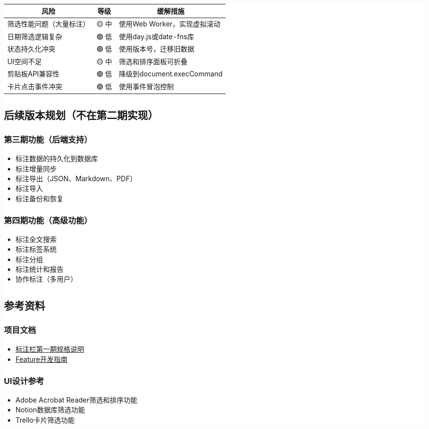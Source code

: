 | 风险 | 等级 | 缓解措施 |
|------|------|----------|
| 筛选性能问题（大量标注）| 🟡 中 | 使用Web Worker，实现虚拟滚动 |
| 日期筛选逻辑复杂 | 🟢 低 | 使用day.js或date-fns库 |
| 状态持久化冲突 | 🟢 低 | 使用版本号，迁移旧数据 |
| UI空间不足 | 🟡 中 | 筛选和排序面板可折叠 |
| 剪贴板API兼容性 | 🟢 低 | 降级到document.execCommand |
| 卡片点击事件冲突 | 🟢 低 | 使用事件冒泡控制 |

## 后续版本规划（不在第二期实现）

### 第三期功能（后端支持）
- 标注数据的持久化到数据库
- 标注增量同步
- 标注导出（JSON、Markdown、PDF）
- 标注导入
- 标注备份和恢复

### 第四期功能（高级功能）
- 标注全文搜索
- 标注标签系统
- 标注分组
- 标注统计和报告
- 协作标注（多用户）

## 参考资料

### 项目文档
- [标注栏第一期规格说明](../20251002213000-pdf-annotation-sidebar/v001-spec.md)
- [Feature开发指南](../../../src/frontend/pdf-viewer/docs/FEATURE-DEVELOPMENT-GUIDE.md)

### UI设计参考
- Adobe Acrobat Reader筛选和排序功能
- Notion数据库筛选功能
- Trello卡片筛选功能
